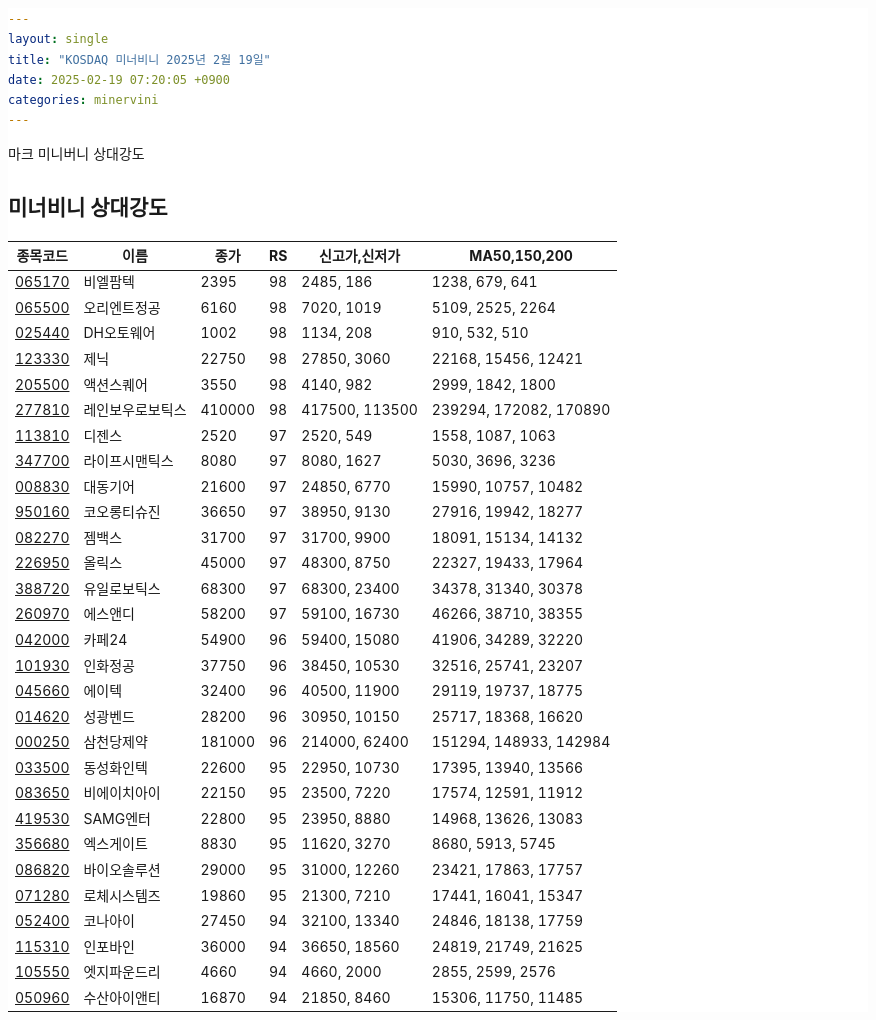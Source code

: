 ```yaml
---
layout: single
title: "KOSDAQ 미너비니 2025년 2월 19일"
date: 2025-02-19 07:20:05 +0900
categories: minervini
---
```

마크 미니버니 상대강도
## 미너비니 상대강도

|종목코드|이름|종가|RS|신고가,신저가|MA50,150,200|
|------|---|---|--|---------|------------|
|[065170](https://finance.daum.net/quotes/A065170)|비엘팜텍|2395|98|2485, 186|1238, 679, 641|
|[065500](https://finance.daum.net/quotes/A065500)|오리엔트정공|6160|98|7020, 1019|5109, 2525, 2264|
|[025440](https://finance.daum.net/quotes/A025440)|DH오토웨어|1002|98|1134, 208|910, 532, 510|
|[123330](https://finance.daum.net/quotes/A123330)|제닉|22750|98|27850, 3060|22168, 15456, 12421|
|[205500](https://finance.daum.net/quotes/A205500)|액션스퀘어|3550|98|4140, 982|2999, 1842, 1800|
|[277810](https://finance.daum.net/quotes/A277810)|레인보우로보틱스|410000|98|417500, 113500|239294, 172082, 170890|
|[113810](https://finance.daum.net/quotes/A113810)|디젠스|2520|97|2520, 549|1558, 1087, 1063|
|[347700](https://finance.daum.net/quotes/A347700)|라이프시맨틱스|8080|97|8080, 1627|5030, 3696, 3236|
|[008830](https://finance.daum.net/quotes/A008830)|대동기어|21600|97|24850, 6770|15990, 10757, 10482|
|[950160](https://finance.daum.net/quotes/A950160)|코오롱티슈진|36650|97|38950, 9130|27916, 19942, 18277|
|[082270](https://finance.daum.net/quotes/A082270)|젬백스|31700|97|31700, 9900|18091, 15134, 14132|
|[226950](https://finance.daum.net/quotes/A226950)|올릭스|45000|97|48300, 8750|22327, 19433, 17964|
|[388720](https://finance.daum.net/quotes/A388720)|유일로보틱스|68300|97|68300, 23400|34378, 31340, 30378|
|[260970](https://finance.daum.net/quotes/A260970)|에스앤디|58200|97|59100, 16730|46266, 38710, 38355|
|[042000](https://finance.daum.net/quotes/A042000)|카페24|54900|96|59400, 15080|41906, 34289, 32220|
|[101930](https://finance.daum.net/quotes/A101930)|인화정공|37750|96|38450, 10530|32516, 25741, 23207|
|[045660](https://finance.daum.net/quotes/A045660)|에이텍|32400|96|40500, 11900|29119, 19737, 18775|
|[014620](https://finance.daum.net/quotes/A014620)|성광벤드|28200|96|30950, 10150|25717, 18368, 16620|
|[000250](https://finance.daum.net/quotes/A000250)|삼천당제약|181000|96|214000, 62400|151294, 148933, 142984|
|[033500](https://finance.daum.net/quotes/A033500)|동성화인텍|22600|95|22950, 10730|17395, 13940, 13566|
|[083650](https://finance.daum.net/quotes/A083650)|비에이치아이|22150|95|23500, 7220|17574, 12591, 11912|
|[419530](https://finance.daum.net/quotes/A419530)|SAMG엔터|22800|95|23950, 8880|14968, 13626, 13083|
|[356680](https://finance.daum.net/quotes/A356680)|엑스게이트|8830|95|11620, 3270|8680, 5913, 5745|
|[086820](https://finance.daum.net/quotes/A086820)|바이오솔루션|29000|95|31000, 12260|23421, 17863, 17757|
|[071280](https://finance.daum.net/quotes/A071280)|로체시스템즈|19860|95|21300, 7210|17441, 16041, 15347|
|[052400](https://finance.daum.net/quotes/A052400)|코나아이|27450|94|32100, 13340|24846, 18138, 17759|
|[115310](https://finance.daum.net/quotes/A115310)|인포바인|36000|94|36650, 18560|24819, 21749, 21625|
|[105550](https://finance.daum.net/quotes/A105550)|엣지파운드리|4660|94|4660, 2000|2855, 2599, 2576|
|[050960](https://finance.daum.net/quotes/A050960)|수산아이앤티|16870|94|21850, 8460|15306, 11750, 11485|
